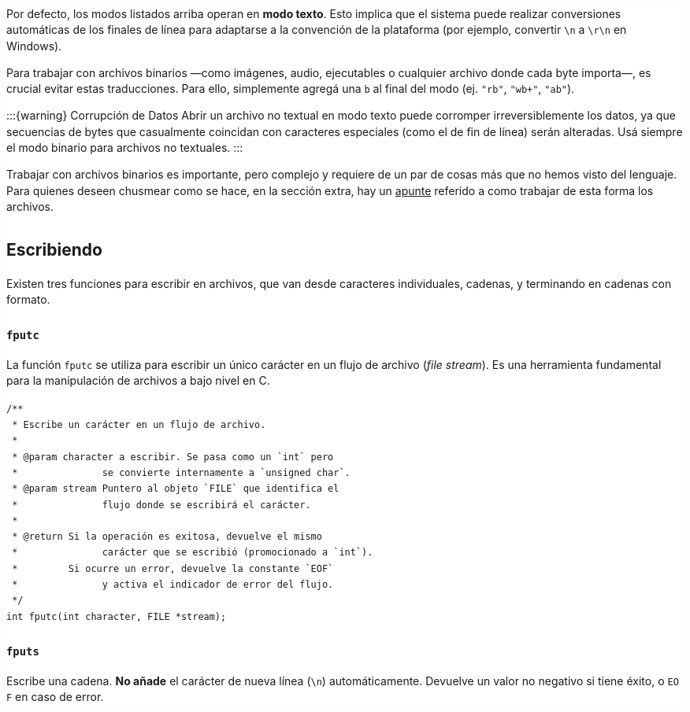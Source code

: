 Por defecto, los modos listados arriba operan en **modo texto**. Esto implica
que el sistema puede realizar conversiones automáticas de los finales de línea
para adaptarse a la convención de la plataforma (por ejemplo, convertir `\n` a
`\r\n` en Windows).

Para trabajar con archivos binarios —como imágenes, audio, ejecutables o
cualquier archivo donde cada byte importa—, es crucial evitar estas
traducciones. Para ello, simplemente agregá una `b` al final del modo (ej.
`"rb"`, `"wb+"`, `"ab"`).

:::{warning} Corrupción de Datos
Abrir un archivo no textual en modo texto puede corromper irreversiblemente los
datos, ya que secuencias de bytes que casualmente coincidan con caracteres
especiales (como el de fin de línea) serán alteradas. Usá siempre el modo
binario para archivos no textuales.
::: 

Trabajar con archivos binarios es importante, pero complejo y requiere de un par
de cosas más que no hemos visto del lenguaje. Para quienes deseen chusmear como
se hace, en la sección extra, hay un [apunte](../extras/binarios.md) referido a
como trabajar de esta forma los archivos.

## Escribiendo

Existen tres funciones para escribir en archivos, que van desde caracteres
individuales, cadenas, y terminando en cadenas con formato.

### `fputc`

La función `fputc` se utiliza para escribir un único carácter en un flujo de
archivo (_file stream_). Es una herramienta fundamental para la manipulación de
archivos a bajo nivel en C.

```{code-block}c
/**
 * Escribe un carácter en un flujo de archivo.
 *
 * @param character a escribir. Se pasa como un `int` pero
 *               se convierte internamente a `unsigned char`.
 * @param stream Puntero al objeto `FILE` que identifica el
 *               flujo donde se escribirá el carácter.
 *
 * @return Si la operación es exitosa, devuelve el mismo
 *               carácter que se escribió (promocionado a `int`).
 *         Si ocurre un error, devuelve la constante `EOF`
 *               y activa el indicador de error del flujo.
 */
int fputc(int character, FILE *stream);
```

### `fputs`

Escribe una cadena. **No añade** el carácter de nueva línea (`\n`)
automáticamente. Devuelve un valor no negativo si tiene éxito, o `EOF` en caso
de error.
